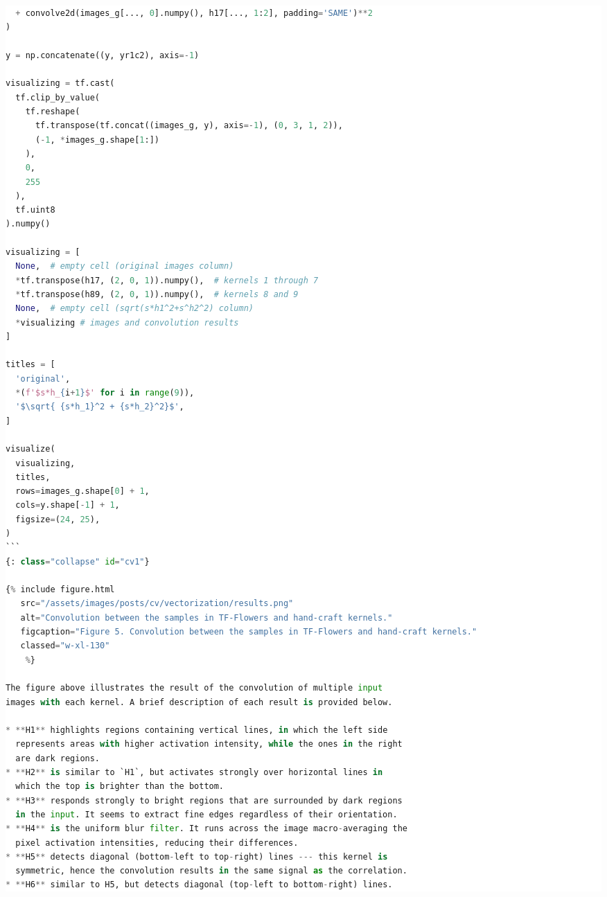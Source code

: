 ````py
  + convolve2d(images_g[..., 0].numpy(), h17[..., 1:2], padding='SAME')**2
)

y = np.concatenate((y, yr1c2), axis=-1)

visualizing = tf.cast(
  tf.clip_by_value(
    tf.reshape(
      tf.transpose(tf.concat((images_g, y), axis=-1), (0, 3, 1, 2)),
      (-1, *images_g.shape[1:])
    ),
    0,
    255
  ),
  tf.uint8
).numpy()

visualizing = [
  None,  # empty cell (original images column)
  *tf.transpose(h17, (2, 0, 1)).numpy(),  # kernels 1 through 7
  *tf.transpose(h89, (2, 0, 1)).numpy(),  # kernels 8 and 9
  None,  # empty cell (sqrt(s*h1^2+s^h2^2) column)
  *visualizing # images and convolution results
]

titles = [
  'original',
  *(f'$s*h_{i+1}$' for i in range(9)),
  '$\sqrt{ {s*h_1}^2 + {s*h_2}^2}$',
]

visualize(
  visualizing,
  titles,
  rows=images_g.shape[0] + 1,
  cols=y.shape[-1] + 1,
  figsize=(24, 25),
)
```
{: class="collapse" id="cv1"}

{% include figure.html
   src="/assets/images/posts/cv/vectorization/results.png"
   alt="Convolution between the samples in TF-Flowers and hand-craft kernels."
   figcaption="Figure 5. Convolution between the samples in TF-Flowers and hand-craft kernels."
   classed="w-xl-130"
    %}

The figure above illustrates the result of the convolution of multiple input
images with each kernel. A brief description of each result is provided below.

* **H1** highlights regions containing vertical lines, in which the left side
  represents areas with higher activation intensity, while the ones in the right
  are dark regions.
* **H2** is similar to `H1`, but activates strongly over horizontal lines in
  which the top is brighter than the bottom.
* **H3** responds strongly to bright regions that are surrounded by dark regions
  in the input. It seems to extract fine edges regardless of their orientation.
* **H4** is the uniform blur filter. It runs across the image macro-averaging the
  pixel activation intensities, reducing their differences.
* **H5** detects diagonal (bottom-left to top-right) lines --- this kernel is
  symmetric, hence the convolution results in the same signal as the correlation.
* **H6** similar to H5, but detects diagonal (top-left to bottom-right) lines.
````